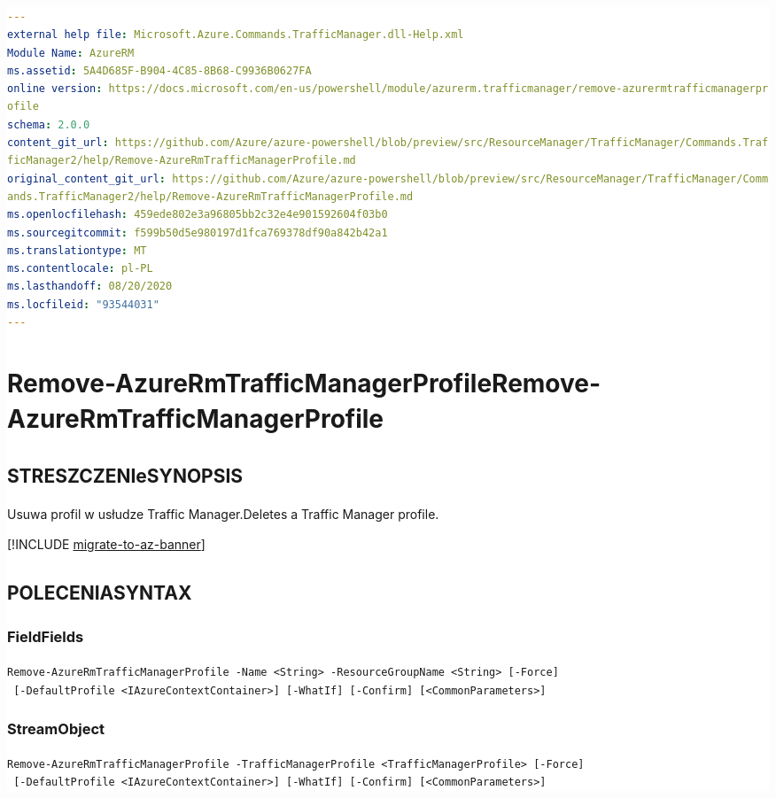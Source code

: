 ```yaml
---
external help file: Microsoft.Azure.Commands.TrafficManager.dll-Help.xml
Module Name: AzureRM
ms.assetid: 5A4D685F-B904-4C85-8B68-C9936B0627FA
online version: https://docs.microsoft.com/en-us/powershell/module/azurerm.trafficmanager/remove-azurermtrafficmanagerprofile
schema: 2.0.0
content_git_url: https://github.com/Azure/azure-powershell/blob/preview/src/ResourceManager/TrafficManager/Commands.TrafficManager2/help/Remove-AzureRmTrafficManagerProfile.md
original_content_git_url: https://github.com/Azure/azure-powershell/blob/preview/src/ResourceManager/TrafficManager/Commands.TrafficManager2/help/Remove-AzureRmTrafficManagerProfile.md
ms.openlocfilehash: 459ede802e3a96805bb2c32e4e901592604f03b0
ms.sourcegitcommit: f599b50d5e980197d1fca769378df90a842b42a1
ms.translationtype: MT
ms.contentlocale: pl-PL
ms.lasthandoff: 08/20/2020
ms.locfileid: "93544031"
---
```

# <span data-ttu-id="b0237-101">Remove-AzureRmTrafficManagerProfile</span><span class="sxs-lookup"><span data-stu-id="b0237-101">Remove-AzureRmTrafficManagerProfile</span></span>

## <span data-ttu-id="b0237-102">STRESZCZENIe</span><span class="sxs-lookup"><span data-stu-id="b0237-102">SYNOPSIS</span></span>
<span data-ttu-id="b0237-103">Usuwa profil w usłudze Traffic Manager.</span><span class="sxs-lookup"><span data-stu-id="b0237-103">Deletes a Traffic Manager profile.</span></span>

[!INCLUDE [migrate-to-az-banner](../../includes/migrate-to-az-banner.md)]

## <span data-ttu-id="b0237-104">POLECENIA</span><span class="sxs-lookup"><span data-stu-id="b0237-104">SYNTAX</span></span>

### <span data-ttu-id="b0237-105">Field</span><span class="sxs-lookup"><span data-stu-id="b0237-105">Fields</span></span>
```
Remove-AzureRmTrafficManagerProfile -Name <String> -ResourceGroupName <String> [-Force]
 [-DefaultProfile <IAzureContextContainer>] [-WhatIf] [-Confirm] [<CommonParameters>]
```

### <span data-ttu-id="b0237-106">Stream</span><span class="sxs-lookup"><span data-stu-id="b0237-106">Object</span></span>
```
Remove-AzureRmTrafficManagerProfile -TrafficManagerProfile <TrafficManagerProfile> [-Force]
 [-DefaultProfile <IAzureContextContainer>] [-WhatIf] [-Confirm] [<CommonParameters>]
```
